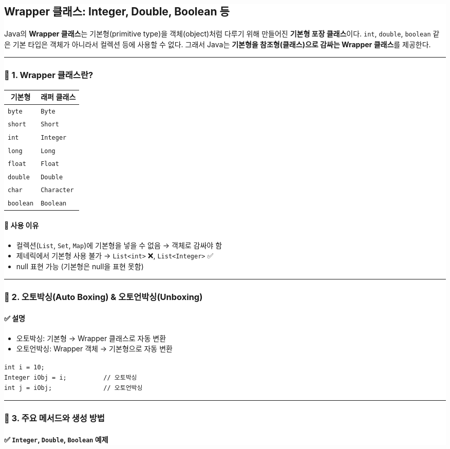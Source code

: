 ## Wrapper 클래스: Integer, Double, Boolean 등

Java의 **Wrapper 클래스**는 기본형(primitive type)을 객체(object)처럼 다루기 위해 만들어진 **기본형 포장 클래스**이다. `int`, `double`, `boolean` 같은 기본 타입은 객체가 아니라서 컬렉션 등에 사용할 수 없다. 그래서 Java는 **기본형을 참조형(클래스)으로 감싸는 Wrapper 클래스**를 제공한다.

------

### 🔷 1. Wrapper 클래스란?

| 기본형    | 래퍼 클래스 |
| --------- | ----------- |
| `byte`    | `Byte`      |
| `short`   | `Short`     |
| `int`     | `Integer`   |
| `long`    | `Long`      |
| `float`   | `Float`     |
| `double`  | `Double`    |
| `char`    | `Character` |
| `boolean` | `Boolean`   |

#### 🔧 사용 이유

- 컬렉션(`List`, `Set`, `Map`)에 기본형을 넣을 수 없음 → 객체로 감싸야 함
- 제네릭에서 기본형 사용 불가 → `List<int>` ❌, `List<Integer>` ✅
- null 표현 가능 (기본형은 null을 표현 못함)

------

### 🔹 2. 오토박싱(Auto Boxing) & 오토언박싱(Unboxing)

#### ✅ 설명

- 오토박싱: 기본형 → Wrapper 클래스로 자동 변환
- 오토언박싱: Wrapper 객체 → 기본형으로 자동 변환

```
int i = 10;
Integer iObj = i;          // 오토박싱
int j = iObj;              // 오토언박싱
```

------

### 🔹 3. 주요 메서드와 생성 방법

#### ✅ `Integer`, `Double`, `Boolean` 예제
